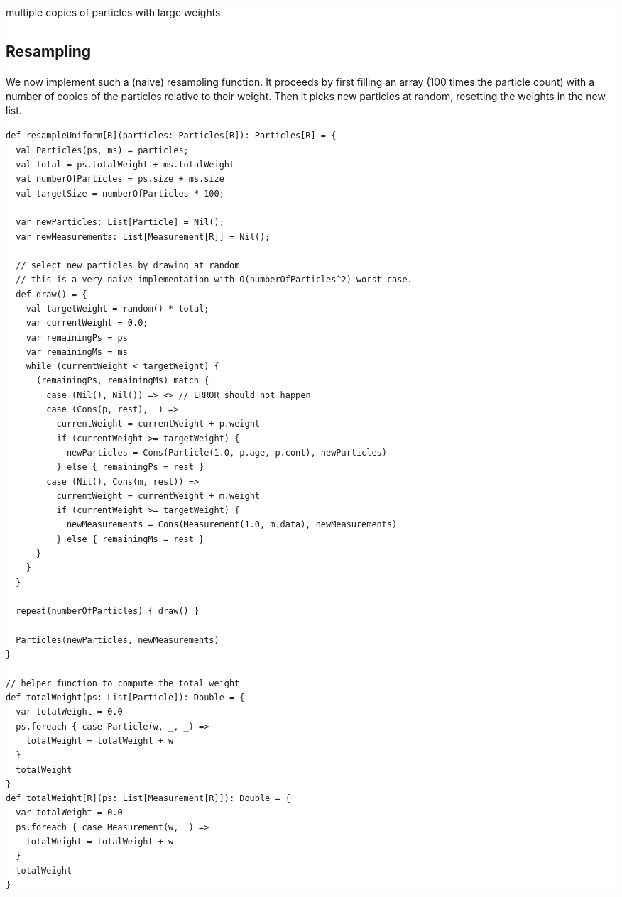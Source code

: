 multiple copies of particles with large weights.

## Resampling
We now implement such a (naive) resampling function. It proceeds by first filling an array (100 times the particle count)
with a number of copies of the particles relative to their weight.
Then it picks new particles at random, resetting the weights in the new list.
```
def resampleUniform[R](particles: Particles[R]): Particles[R] = {
  val Particles(ps, ms) = particles;
  val total = ps.totalWeight + ms.totalWeight
  val numberOfParticles = ps.size + ms.size
  val targetSize = numberOfParticles * 100;

  var newParticles: List[Particle] = Nil();
  var newMeasurements: List[Measurement[R]] = Nil();

  // select new particles by drawing at random
  // this is a very naive implementation with O(numberOfParticles^2) worst case.
  def draw() = {
    val targetWeight = random() * total;
    var currentWeight = 0.0;
    var remainingPs = ps
    var remainingMs = ms
    while (currentWeight < targetWeight) {
      (remainingPs, remainingMs) match {
        case (Nil(), Nil()) => <> // ERROR should not happen
        case (Cons(p, rest), _) =>
          currentWeight = currentWeight + p.weight
          if (currentWeight >= targetWeight) {
            newParticles = Cons(Particle(1.0, p.age, p.cont), newParticles)
          } else { remainingPs = rest }
        case (Nil(), Cons(m, rest)) =>
          currentWeight = currentWeight + m.weight
          if (currentWeight >= targetWeight) {
            newMeasurements = Cons(Measurement(1.0, m.data), newMeasurements)
          } else { remainingMs = rest }
      }
    }
  }

  repeat(numberOfParticles) { draw() }

  Particles(newParticles, newMeasurements)
}

// helper function to compute the total weight
def totalWeight(ps: List[Particle]): Double = {
  var totalWeight = 0.0
  ps.foreach { case Particle(w, _, _) =>
    totalWeight = totalWeight + w
  }
  totalWeight
}
def totalWeight[R](ps: List[Measurement[R]]): Double = {
  var totalWeight = 0.0
  ps.foreach { case Measurement(w, _) =>
    totalWeight = totalWeight + w
  }
  totalWeight
}
```
